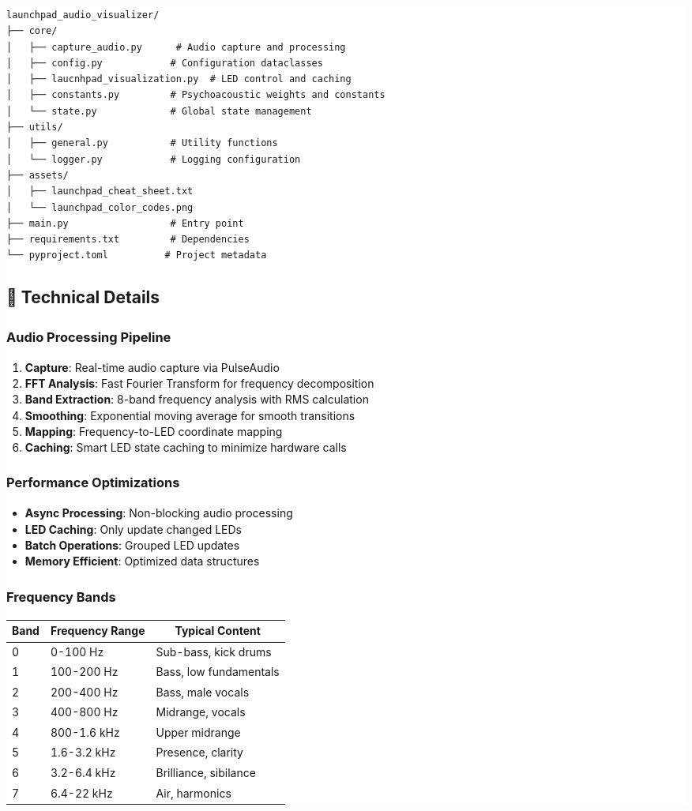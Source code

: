 ```
launchpad_audio_visualizer/
├── core/
│   ├── capture_audio.py      # Audio capture and processing
│   ├── config.py            # Configuration dataclasses
│   ├── laucnhpad_visualization.py  # LED control and caching
│   ├── constants.py         # Psychoacoustic weights and constants
│   └── state.py             # Global state management
├── utils/
│   ├── general.py           # Utility functions
│   └── logger.py            # Logging configuration
├── assets/
│   ├── launchpad_cheat_sheet.txt
│   └── launchpad_color_codes.png
├── main.py                  # Entry point
├── requirements.txt         # Dependencies
└── pyproject.toml          # Project metadata
```

## 🔧 Technical Details

### Audio Processing Pipeline

1. **Capture**: Real-time audio capture via PulseAudio
2. **FFT Analysis**: Fast Fourier Transform for frequency decomposition
3. **Band Extraction**: 8-band frequency analysis with RMS calculation
4. **Smoothing**: Exponential moving average for smooth transitions
5. **Mapping**: Frequency-to-LED coordinate mapping
6. **Caching**: Smart LED state caching to minimize hardware calls

### Performance Optimizations

- **Async Processing**: Non-blocking audio processing
- **LED Caching**: Only update changed LEDs
- **Batch Operations**: Grouped LED updates
- **Memory Efficient**: Optimized data structures

### Frequency Bands

| Band | Frequency Range | Typical Content |
|------|----------------|-----------------|
| 0    | 0-100 Hz       | Sub-bass, kick drums |
| 1    | 100-200 Hz     | Bass, low fundamentals |
| 2    | 200-400 Hz     | Bass, male vocals |
| 3    | 400-800 Hz     | Midrange, vocals |
| 4    | 800-1.6 kHz    | Upper midrange |
| 5    | 1.6-3.2 kHz    | Presence, clarity |
| 6    | 3.2-6.4 kHz    | Brilliance, sibilance |
| 7    | 6.4-22 kHz     | Air, harmonics |

